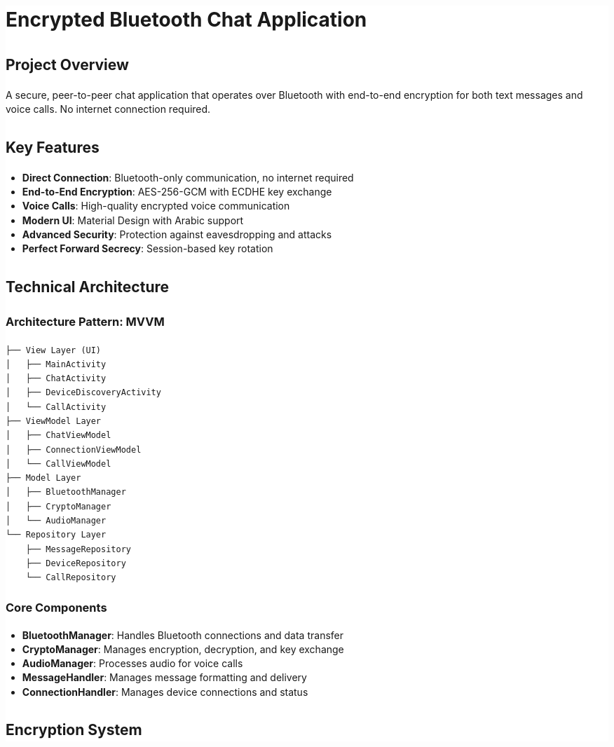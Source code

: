 # Encrypted Bluetooth Chat Application

## Project Overview

A secure, peer-to-peer chat application that operates over Bluetooth with end-to-end encryption for both text messages and voice calls. No internet connection required.

## Key Features

- **Direct Connection**: Bluetooth-only communication, no internet required
- **End-to-End Encryption**: AES-256-GCM with ECDHE key exchange
- **Voice Calls**: High-quality encrypted voice communication
- **Modern UI**: Material Design with Arabic support
- **Advanced Security**: Protection against eavesdropping and attacks
- **Perfect Forward Secrecy**: Session-based key rotation

## Technical Architecture

### Architecture Pattern: MVVM

```
├── View Layer (UI)
│   ├── MainActivity
│   ├── ChatActivity
│   ├── DeviceDiscoveryActivity
│   └── CallActivity
├── ViewModel Layer
│   ├── ChatViewModel
│   ├── ConnectionViewModel
│   └── CallViewModel
├── Model Layer
│   ├── BluetoothManager
│   ├── CryptoManager
│   └── AudioManager
└── Repository Layer
    ├── MessageRepository
    ├── DeviceRepository
    └── CallRepository
```

### Core Components

- **BluetoothManager**: Handles Bluetooth connections and data transfer
- **CryptoManager**: Manages encryption, decryption, and key exchange
- **AudioManager**: Processes audio for voice calls
- **MessageHandler**: Manages message formatting and delivery
- **ConnectionHandler**: Manages device connections and status

## Encryption System
